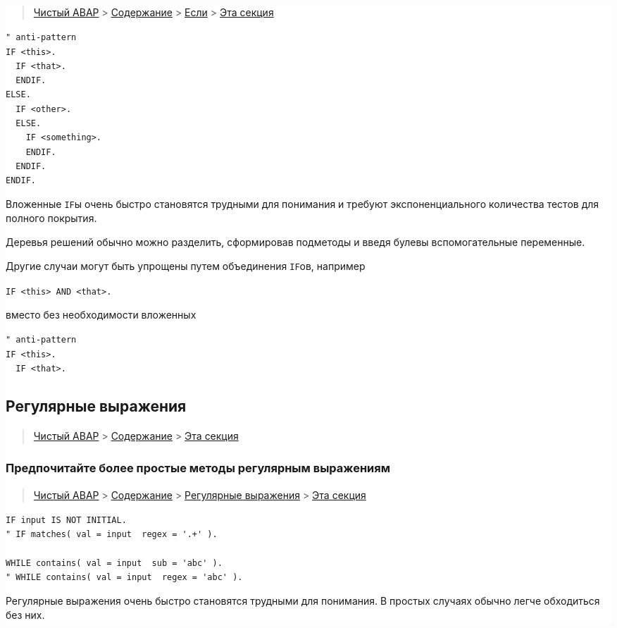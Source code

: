 > [Чистый ABAP](#чистый-abap) > [Содержание](#содержание) > [Если](#если) > [Эта секция](#сохраняйте-глубину-вложенности-низкой)

```ABAP
" anti-pattern
IF <this>.
  IF <that>.
  ENDIF.
ELSE.
  IF <other>.
  ELSE.
    IF <something>.
    ENDIF.
  ENDIF.
ENDIF.
```

Вложенные `IF`ы очень быстро становятся трудными для понимания и требуют экспоненциального количества тестов для полного покрытия.

Деревья решений обычно можно разделить, сформировав подметоды и введя булевы вспомогательные переменные.

Другие случаи могут быть упрощены путем объединения `IF`ов, например

```ABAP
IF <this> AND <that>.
```

вместо без необходимости вложенных

```ABAP
" anti-pattern
IF <this>.
  IF <that>.
```

## Регулярные выражения

> [Чистый ABAP](#чистый-abap) > [Содержание](#содержание) > [Эта секция](#регулярные-выражения)

### Предпочитайте более простые методы регулярным выражениям

> [Чистый ABAP](#чистый-abap) > [Содержание](#содержание) > [Регулярные выражения](#регулярные-выражения) > [Эта секция](#предпочитайте-более-простые-методы-регулярным-выражениям)

```ABAP
IF input IS NOT INITIAL.
" IF matches( val = input  regex = '.+' ).

WHILE contains( val = input  sub = 'abc' ).
" WHILE contains( val = input  regex = 'abc' ).
```

Регулярные выражения очень быстро становятся трудными для понимания.
В простых случаях обычно легче обходиться без них.
